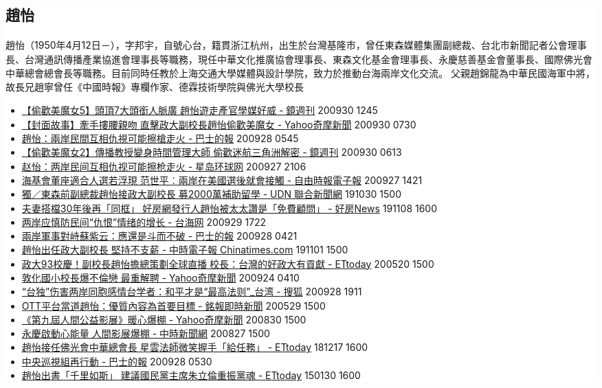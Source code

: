 ## 趙怡

趙怡（1950年4月12日－），字邦宇，自號心台，籍貫浙江杭州，出生於台灣基隆市，曾任東森媒體集團副總裁、台北市新聞記者公會理事長、台灣通訊傳播產業協進會理事長等職務，現任中華文化推廣協會理事長、東森文化基金會理事長、永慶慈善基金會董事長、國際佛光會中華總會總會長等職務。目前同時任教於上海交通大學媒體與設計學院，致力於推動台海兩岸文化交流。
父親趙錦龍為中華民國海軍中將，故長兄趙寧曾任《中國時報》專欄作家、德霖技術學院與佛光大學校長


- [【偷歡美魔女5】頭頂7大頭銜人脈廣 趙怡遊走產官學媒好威 - 鏡週刊](https://www.mirrormedia.mg/story/20200929inv015/ "【偷歡美魔女5】頭頂7大頭銜人脈廣 趙怡遊走產官學媒好威 - 鏡週刊") 200930 1245
- [【封面故事】牽手摟腰親吻 直擊政大副校長趙怡偷歡美魔女 - Yahoo奇摩新聞](https://tw.news.yahoo.com/%E5%B0%81%E9%9D%A2%E6%95%85%E4%BA%8B-%E7%89%BD%E6%89%8B%E6%91%9F%E8%85%B0%E8%A6%AA%E5%90%BB-%E7%9B%B4%E6%93%8A%E6%94%BF%E5%A4%A7%E5%89%AF%E6%A0%A1%E9%95%B7%E8%B6%99%E6%80%A1%E5%81%B7%E6%AD%A1%E7%BE%8E%E9%AD%94%E5%A5%B3-233000648.html "【封面故事】牽手摟腰親吻 直擊政大副校長趙怡偷歡美魔女 - Yahoo奇摩新聞") 200930 0730
- [趙怡：兩岸民間互相仇視可能擦槍走火 - 巴士的報](https://www.bastillepost.com/hongkong/article/7207749-%E8%B6%99%E6%80%A1%EF%BC%9A%E5%85%A9%E5%B2%B8%E6%B0%91%E9%96%93%E4%BA%92%E7%9B%B8%E4%BB%87%E8%A6%96%E3%80%80%E5%8F%AF%E8%83%BD%E6%93%A6%E6%A7%8D%E8%B5%B0%E7%81%AB "趙怡：兩岸民間互相仇視可能擦槍走火 - 巴士的報") 200928 0545
- [【偷歡美魔女2】傳播教授變身時間管理大師 偷歡迷航三角洲解密 - 鏡週刊](https://www.mirrormedia.mg/story/20200929inv012 "【偷歡美魔女2】傳播教授變身時間管理大師 偷歡迷航三角洲解密 - 鏡週刊") 200930 0613
- [赵怡：两岸民间互相仇视可能擦枪走火 - 星岛环球网](http://m.stnn.cc/pcarticle/790941 "赵怡：两岸民间互相仇视可能擦枪走火 - 星岛环球网") 200927 2106
- [海基會董座適合人選若浮現 范世平︰兩岸在美國選後就會接觸 - 自由時報電子報](https://m.ltn.com.tw/news/politics/breakingnews/3304788 "海基會董座適合人選若浮現 范世平︰兩岸在美國選後就會接觸 - 自由時報電子報") 200927 1421
- [獨／東森前副總裁趙怡接政大副校長 募2000萬補助留學 - UDN 聯合新聞網](https://udn.com/news/story/6928/4135531 "獨／東森前副總裁趙怡接政大副校長 募2000萬補助留學 - UDN 聯合新聞網") 191030 1500
- [夫妻搭檔30年後再「同框」 好房網發行人趙怡被太太讚是「免費顧問」 - 好房News](https://news.housefun.com.tw/news/article/526549241184.html "夫妻搭檔30年後再「同框」 好房網發行人趙怡被太太讚是「免費顧問」 - 好房News") 191108 1600
- [两岸应慎防民间“仇恨”情绪的增长 - 台海网](http://www.taihainet.com/news/twnews/latq/2020-09-29/2432109.html "两岸应慎防民间“仇恨”情绪的增长 - 台海网") 200929 1722
- [兩岸軍事對峙蘇紫云：應還是斗而不破 - 巴士的報](https://www.bastillepost.com/hongkong/article/7207476 "兩岸軍事對峙蘇紫云：應還是斗而不破 - 巴士的報") 200928 0421
- [趙怡出任政大副校長 堅持不支薪 - 中時電子報 Chinatimes.com](https://www.chinatimes.com/realtimenews/20191101004383-260405 "趙怡出任政大副校長 堅持不支薪 - 中時電子報 Chinatimes.com") 191101 1500
- [政大93校慶！副校長趙怡擔總策劃全球直播 校長：台灣的好政大有貢獻 - ETtoday](https://www.ettoday.net/news/20200520/1718395.htm "政大93校慶！副校長趙怡擔總策劃全球直播 校長：台灣的好政大有貢獻 - ETtoday") 200520 1500
- [敦化國小校長爆不倫戀 最重解聘 - Yahoo奇摩新聞](https://tw.news.yahoo.com/%E6%95%A6%E5%8C%96%E5%9C%8B%E5%B0%8F%E6%A0%A1%E9%95%B7%E7%88%86%E4%B8%8D%E5%80%AB%E6%88%80-%E6%9C%80%E9%87%8D%E8%A7%A3%E8%81%98-201000527.html "敦化國小校長爆不倫戀 最重解聘 - Yahoo奇摩新聞") 200924 0410
- [“台独”伤害两岸同胞感情台学者：和平才是“最高法则”_台湾 - 搜狐](http://www.sohu.com/a/421470806_362042 "“台独”伤害两岸同胞感情台学者：和平才是“最高法则”_台湾 - 搜狐") 200928 1911
- [OTT平台當道趙怡：優質內容為首要目標 - 銘報即時新聞](http://mol.mcu.edu.tw/ott%E5%B9%B3%E5%8F%B0%E7%95%B6%E9%81%93-%E8%B6%99%E6%80%A1%EF%BC%9A%E5%84%AA%E8%B3%AA%E5%85%A7%E5%AE%B9%E7%82%BA%E9%A6%96%E8%A6%81%E7%9B%AE%E6%A8%99/ "OTT平台當道趙怡：優質內容為首要目標 - 銘報即時新聞") 200529 1500
- [《第九屆人間公益影展》暖心爆棚 - Yahoo奇摩新聞](https://tw.news.yahoo.com/%E7%AC%AC%E4%B9%9D%E5%B1%86%E4%BA%BA%E9%96%93%E5%85%AC%E7%9B%8A%E5%BD%B1%E5%B1%95%E6%9A%96%E5%BF%83%E7%88%86%E6%A3%9A-060023213.html "《第九屆人間公益影展》暖心爆棚 - Yahoo奇摩新聞") 200830 1500
- [永慶啟動心能量 人間影展爆棚 - 中時新聞網](https://www.chinatimes.com/newspapers/20200827000537-260110 "永慶啟動心能量 人間影展爆棚 - 中時新聞網") 200827 1500
- [趙怡接任佛光會中華總會長 星雲法師微笑握手「給任務」 - ETtoday](https://www.ettoday.net/news/20181217/1332687.htm "趙怡接任佛光會中華總會長 星雲法師微笑握手「給任務」 - ETtoday") 181217 1600
- [中央巡視組再行動 - 巴士的報](https://www.bastillepost.com/hongkong/article/7207745 "中央巡視組再行動 - 巴士的報") 200928 0530
- [趙怡出書「千里如斯」 建議國民黨主席朱立倫重振黨魂 - ETtoday](https://www.ettoday.net/news/20150130/461186.htm "趙怡出書「千里如斯」 建議國民黨主席朱立倫重振黨魂 - ETtoday") 150130 1600
